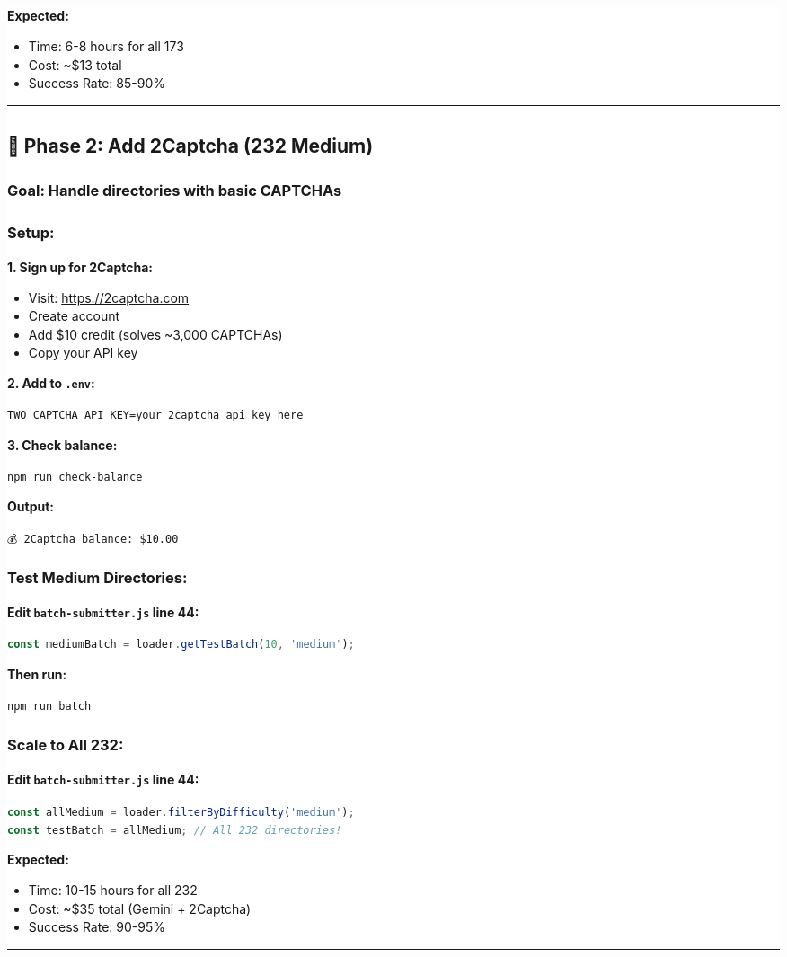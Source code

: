 **Expected:**
- Time: 6-8 hours for all 173
- Cost: ~$13 total
- Success Rate: 85-90%

---

## 🎯 **Phase 2: Add 2Captcha (232 Medium)**

### **Goal:** Handle directories with basic CAPTCHAs

### **Setup:**

**1. Sign up for 2Captcha:**
- Visit: https://2captcha.com
- Create account
- Add $10 credit (solves ~3,000 CAPTCHAs)
- Copy your API key

**2. Add to `.env`:**
```env
TWO_CAPTCHA_API_KEY=your_2captcha_api_key_here
```

**3. Check balance:**
```bash
npm run check-balance
```

**Output:**
```
💰 2Captcha balance: $10.00
```

### **Test Medium Directories:**

**Edit `batch-submitter.js` line 44:**
```javascript
const mediumBatch = loader.getTestBatch(10, 'medium');
```

**Then run:**
```bash
npm run batch
```

### **Scale to All 232:**

**Edit `batch-submitter.js` line 44:**
```javascript
const allMedium = loader.filterByDifficulty('medium');
const testBatch = allMedium; // All 232 directories!
```

**Expected:**
- Time: 10-15 hours for all 232
- Cost: ~$35 total (Gemini + 2Captcha)
- Success Rate: 90-95%

---